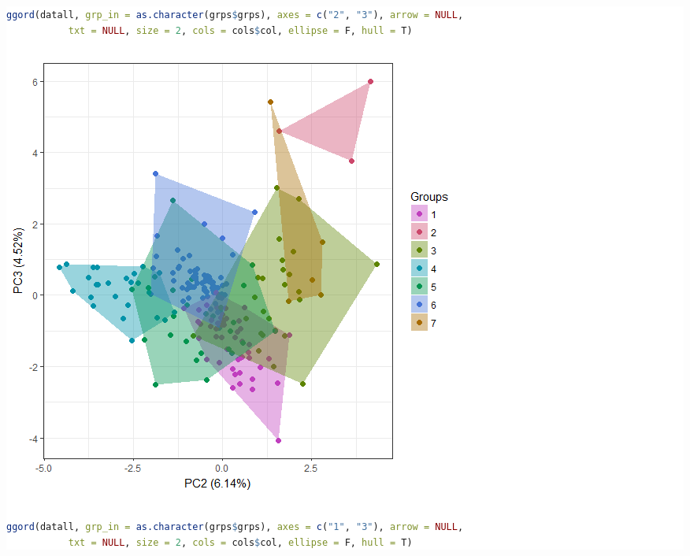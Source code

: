 ```r
ggord(datall, grp_in = as.character(grps$grps), axes = c("2", "3"), arrow = NULL, 
           txt = NULL, size = 2, cols = cols$col, ellipse = F, hull = T)
```

![](eval_files/figure-html/unnamed-chunk-10-2.png)

```r
ggord(datall, grp_in = as.character(grps$grps), axes = c("1", "3"), arrow = NULL, 
           txt = NULL, size = 2, cols = cols$col, ellipse = F, hull = T)
```
